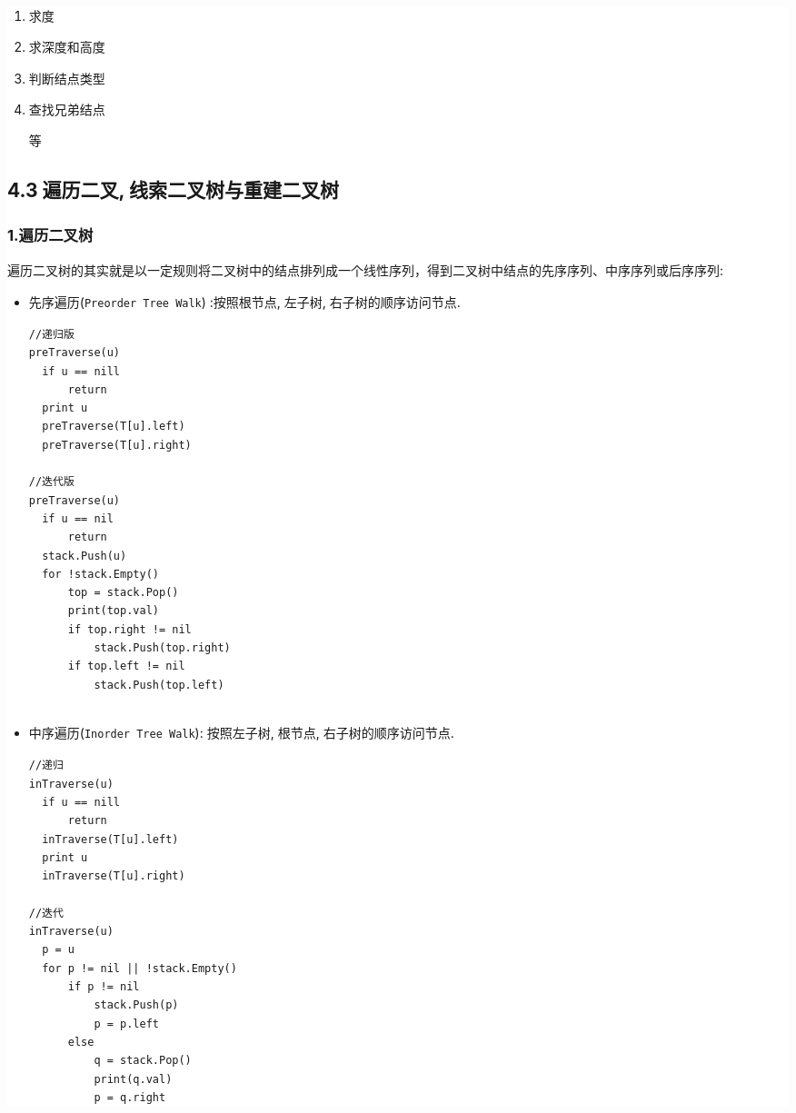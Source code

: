 1. 求度

2. 求深度和高度

3. 判断结点类型

4. 查找兄弟结点

   等



## 4.3 遍历二叉, 线索二叉树与重建二叉树

### 1.遍历二叉树

遍历二叉树的其实就是以一定规则将二叉树中的结点排列成一个线性序列，得到二叉树中结点的先序序列、中序序列或后序序列:

- 先序遍历(`Preorder Tree Walk`) :按照根节点, 左子树, 右子树的顺序访问节点.

  ```
  //递归版
  preTraverse(u)
  	if u == nill
  		return 
  	print u
  	preTraverse(T[u].left)
  	preTraverse(T[u].right)
  
  //迭代版
  preTraverse(u)
  	if u == nil
  		return
  	stack.Push(u)
  	for !stack.Empty()
  		top = stack.Pop()
  		print(top.val)
  		if top.right != nil
  			stack.Push(top.right)
  		if top.left != nil
  			stack.Push(top.left)
  		
  ```

- 中序遍历(`Inorder Tree Walk`): 按照左子树, 根节点, 右子树的顺序访问节点.

  ```
  //递归
  inTraverse(u)
  	if u == nill
  		return 
  	inTraverse(T[u].left) 
  	print u
  	inTraverse(T[u].right)
  
  //迭代
  inTraverse(u)
  	p = u
  	for p != nil || !stack.Empty()
  		if p != nil
  			stack.Push(p)
  			p = p.left
  		else
  			q = stack.Pop()
  			print(q.val)
  			p = q.right
  ```
